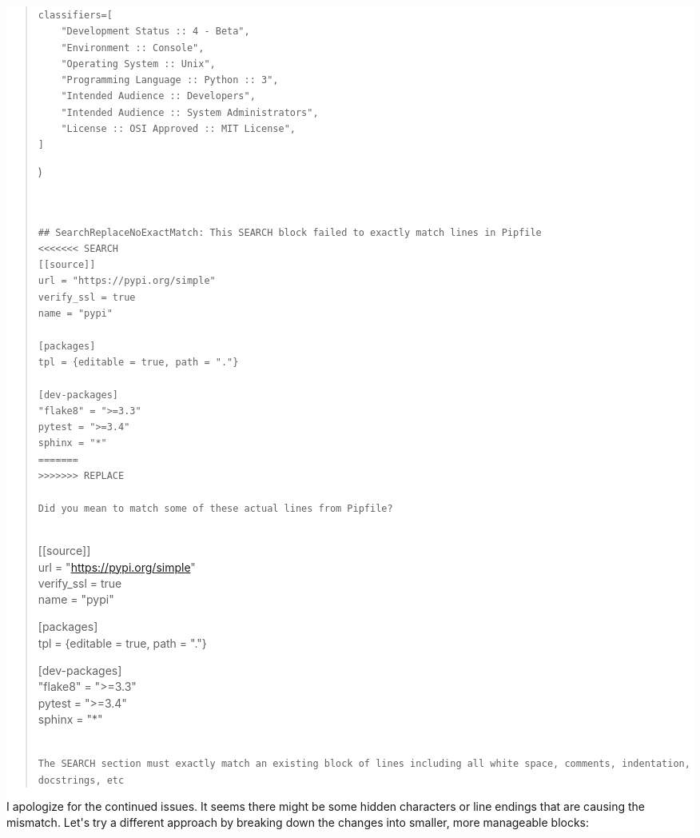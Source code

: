 >     classifiers=[  
>         "Development Status :: 4 - Beta",  
>         "Environment :: Console",  
>         "Operating System :: Unix",  
>         "Programming Language :: Python :: 3",  
>         "Intended Audience :: Developers",  
>         "Intended Audience :: System Administrators",  
>         "License :: OSI Approved :: MIT License",  
>     ]  
> )  
> ```  
>   
>   
> ## SearchReplaceNoExactMatch: This SEARCH block failed to exactly match lines in Pipfile  
> <<<<<<< SEARCH  
> [[source]]  
> url = "https://pypi.org/simple"  
> verify_ssl = true  
> name = "pypi"  
>   
> [packages]  
> tpl = {editable = true, path = "."}  
>   
> [dev-packages]  
> "flake8" = ">=3.3"  
> pytest = ">=3.4"  
> sphinx = "*"  
> =======  
> >>>>>>> REPLACE  
>   
> Did you mean to match some of these actual lines from Pipfile?  
>   
> ```  
> [[source]]  
> url = "https://pypi.org/simple"  
> verify_ssl = true  
> name = "pypi"  
>   
> [packages]  
> tpl = {editable = true, path = "."}  
>   
> [dev-packages]  
> "flake8" = ">=3.3"  
> pytest = ">=3.4"  
> sphinx = "*"  
> ```  
>   
> The SEARCH section must exactly match an existing block of lines including all white space, comments, indentation, docstrings, etc  

I apologize for the continued issues. It seems there might be some hidden characters or line endings that are causing the mismatch. Let's try a different approach by breaking down the changes into smaller, more manageable blocks:
